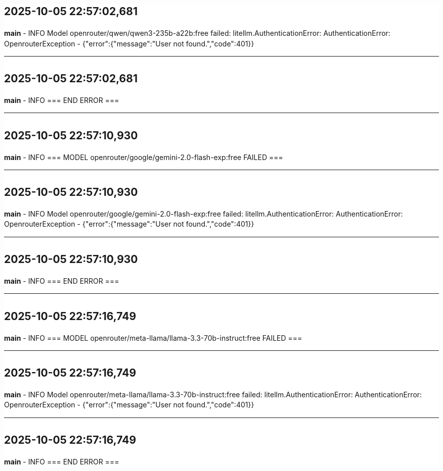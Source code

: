 
## 2025-10-05 22:57:02,681
__main__ - INFO
Model openrouter/qwen/qwen3-235b-a22b:free failed: litellm.AuthenticationError: AuthenticationError: OpenrouterException - {"error":{"message":"User not found.","code":401}}

---

## 2025-10-05 22:57:02,681
__main__ - INFO
=== END ERROR ===


---

## 2025-10-05 22:57:10,930
__main__ - INFO
=== MODEL openrouter/google/gemini-2.0-flash-exp:free FAILED ===

---

## 2025-10-05 22:57:10,930
__main__ - INFO
Model openrouter/google/gemini-2.0-flash-exp:free failed: litellm.AuthenticationError: AuthenticationError: OpenrouterException - {"error":{"message":"User not found.","code":401}}

---

## 2025-10-05 22:57:10,930
__main__ - INFO
=== END ERROR ===


---

## 2025-10-05 22:57:16,749
__main__ - INFO
=== MODEL openrouter/meta-llama/llama-3.3-70b-instruct:free FAILED ===

---

## 2025-10-05 22:57:16,749
__main__ - INFO
Model openrouter/meta-llama/llama-3.3-70b-instruct:free failed: litellm.AuthenticationError: AuthenticationError: OpenrouterException - {"error":{"message":"User not found.","code":401}}

---

## 2025-10-05 22:57:16,749
__main__ - INFO
=== END ERROR ===
